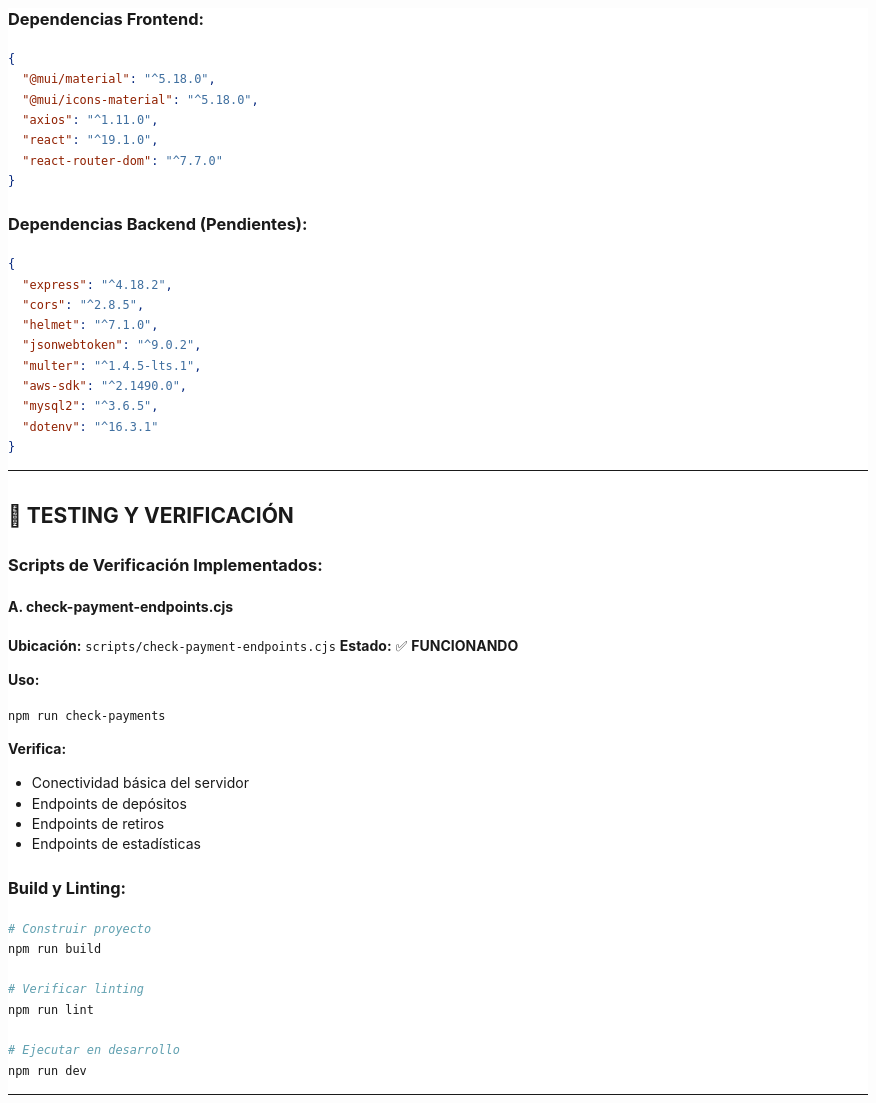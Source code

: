 ### **Dependencias Frontend:**
```json
{
  "@mui/material": "^5.18.0",
  "@mui/icons-material": "^5.18.0",
  "axios": "^1.11.0",
  "react": "^19.1.0",
  "react-router-dom": "^7.7.0"
}
```

### **Dependencias Backend (Pendientes):**
```json
{
  "express": "^4.18.2",
  "cors": "^2.8.5",
  "helmet": "^7.1.0",
  "jsonwebtoken": "^9.0.2",
  "multer": "^1.4.5-lts.1",
  "aws-sdk": "^2.1490.0",
  "mysql2": "^3.6.5",
  "dotenv": "^16.3.1"
}
```

---

## 🧪 **TESTING Y VERIFICACIÓN**

### **Scripts de Verificación Implementados:**

#### **A. check-payment-endpoints.cjs**
**Ubicación:** `scripts/check-payment-endpoints.cjs`
**Estado:** ✅ **FUNCIONANDO**

**Uso:**
```bash
npm run check-payments
```

**Verifica:**
- Conectividad básica del servidor
- Endpoints de depósitos
- Endpoints de retiros
- Endpoints de estadísticas

### **Build y Linting:**
```bash
# Construir proyecto
npm run build

# Verificar linting
npm run lint

# Ejecutar en desarrollo
npm run dev
```

---